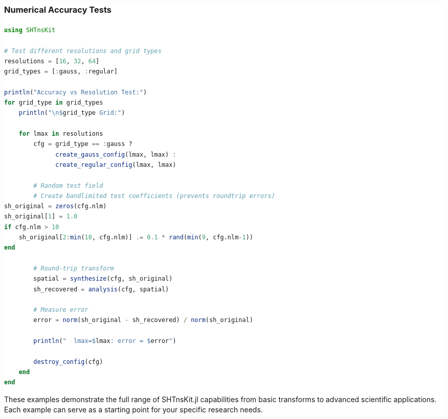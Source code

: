 ### Numerical Accuracy Tests

```julia
using SHTnsKit

# Test different resolutions and grid types
resolutions = [16, 32, 64]
grid_types = [:gauss, :regular]

println("Accuracy vs Resolution Test:")
for grid_type in grid_types
    println("\n$grid_type Grid:")
    
    for lmax in resolutions
        cfg = grid_type == :gauss ? 
              create_gauss_config(lmax, lmax) : 
              create_regular_config(lmax, lmax)
        
        # Random test field
        # Create bandlimited test coefficients (prevents roundtrip errors)
sh_original = zeros(cfg.nlm)
sh_original[1] = 1.0
if cfg.nlm > 10
    sh_original[2:min(10, cfg.nlm)] .= 0.1 * rand(min(9, cfg.nlm-1))
end
        
        # Round-trip transform
        spatial = synthesize(cfg, sh_original)
        sh_recovered = analysis(cfg, spatial)
        
        # Measure error
        error = norm(sh_original - sh_recovered) / norm(sh_original)
        
        println("  lmax=$lmax: error = $error")
        
        destroy_config(cfg)
    end
end
```

These examples demonstrate the full range of SHTnsKit.jl capabilities from basic transforms to advanced scientific applications. Each example can serve as a starting point for your specific research needs.
